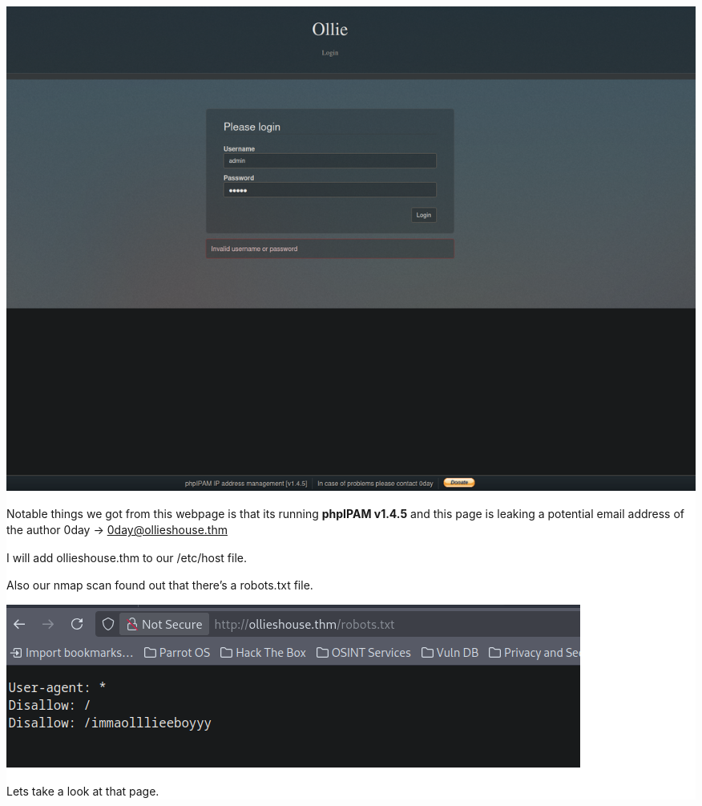 ![image.png](/assets/images/Ollie_THM/image%203.png)

Notable things we got from this webpage is that its running **phpIPAM v1.4.5** and this page is leaking a potential email address of the author 0day → 0day@ollieshouse.thm

I will add ollieshouse.thm to our /etc/host file.

Also our nmap scan found out that there’s a robots.txt file.

![image.png](/assets/images/Ollie_THM/image%204.png)

Lets take a look at that page.
